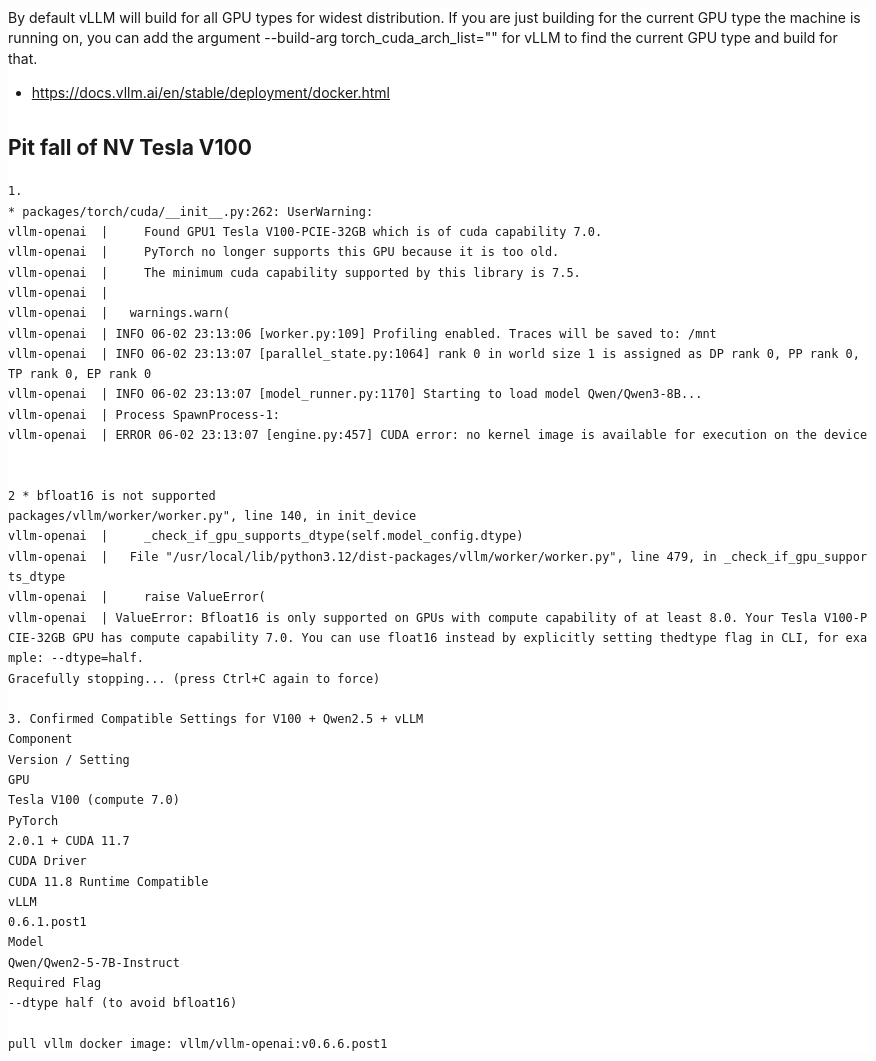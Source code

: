 By default vLLM will build for all GPU types for widest distribution. If you are just building for the current GPU type the machine is running on, you can add the argument --build-arg torch_cuda_arch_list="" for vLLM to find the current GPU type and build for that.

* https://docs.vllm.ai/en/stable/deployment/docker.html

## Pit fall of NV Tesla V100
```
1.
* packages/torch/cuda/__init__.py:262: UserWarning:
vllm-openai  |     Found GPU1 Tesla V100-PCIE-32GB which is of cuda capability 7.0.
vllm-openai  |     PyTorch no longer supports this GPU because it is too old.
vllm-openai  |     The minimum cuda capability supported by this library is 7.5.
vllm-openai  |
vllm-openai  |   warnings.warn(
vllm-openai  | INFO 06-02 23:13:06 [worker.py:109] Profiling enabled. Traces will be saved to: /mnt
vllm-openai  | INFO 06-02 23:13:07 [parallel_state.py:1064] rank 0 in world size 1 is assigned as DP rank 0, PP rank 0, TP rank 0, EP rank 0
vllm-openai  | INFO 06-02 23:13:07 [model_runner.py:1170] Starting to load model Qwen/Qwen3-8B...
vllm-openai  | Process SpawnProcess-1:
vllm-openai  | ERROR 06-02 23:13:07 [engine.py:457] CUDA error: no kernel image is available for execution on the device 


2 * bfloat16 is not supported
packages/vllm/worker/worker.py", line 140, in init_device
vllm-openai  |     _check_if_gpu_supports_dtype(self.model_config.dtype)
vllm-openai  |   File "/usr/local/lib/python3.12/dist-packages/vllm/worker/worker.py", line 479, in _check_if_gpu_supports_dtype
vllm-openai  |     raise ValueError(
vllm-openai  | ValueError: Bfloat16 is only supported on GPUs with compute capability of at least 8.0. Your Tesla V100-PCIE-32GB GPU has compute capability 7.0. You can use float16 instead by explicitly setting thedtype flag in CLI, for example: --dtype=half.
Gracefully stopping... (press Ctrl+C again to force)

3. Confirmed Compatible Settings for V100 + Qwen2.5 + vLLM
Component
Version / Setting
GPU
Tesla V100 (compute 7.0)
PyTorch
2.0.1 + CUDA 11.7
CUDA Driver
CUDA 11.8 Runtime Compatible
vLLM
0.6.1.post1
Model
Qwen/Qwen2-5-7B-Instruct
Required Flag
--dtype half (to avoid bfloat16)

pull vllm docker image: vllm/vllm-openai:v0.6.6.post1
```
